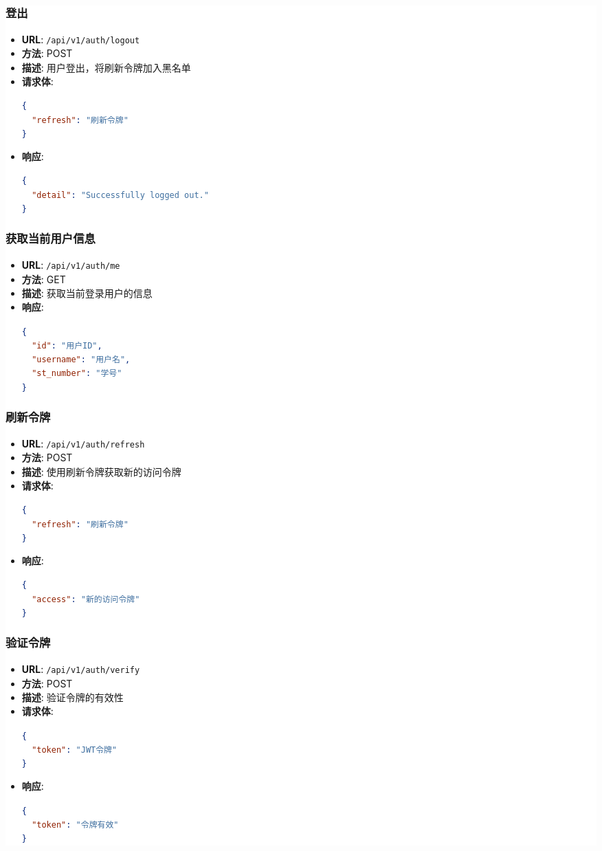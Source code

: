 ### 登出
- **URL**: `/api/v1/auth/logout`
- **方法**: POST
- **描述**: 用户登出，将刷新令牌加入黑名单
- **请求体**: 
  ```json
  {
    "refresh": "刷新令牌"
  }
  ```
- **响应**:
  ```json
  {
    "detail": "Successfully logged out."
  }
  ```

### 获取当前用户信息
- **URL**: `/api/v1/auth/me`
- **方法**: GET
- **描述**: 获取当前登录用户的信息
- **响应**:
  ```json
  {
    "id": "用户ID",
    "username": "用户名",
    "st_number": "学号"
  }
  ```

### 刷新令牌
- **URL**: `/api/v1/auth/refresh`
- **方法**: POST
- **描述**: 使用刷新令牌获取新的访问令牌
- **请求体**: 
  ```json
  {
    "refresh": "刷新令牌"
  }
  ```
- **响应**:
  ```json
  {
    "access": "新的访问令牌"
  }
  ```

### 验证令牌
- **URL**: `/api/v1/auth/verify`
- **方法**: POST
- **描述**: 验证令牌的有效性
- **请求体**: 
  ```json
  {
    "token": "JWT令牌"
  }
  ```
- **响应**:
  ```json
  {
    "token": "令牌有效"
  }
  ```
